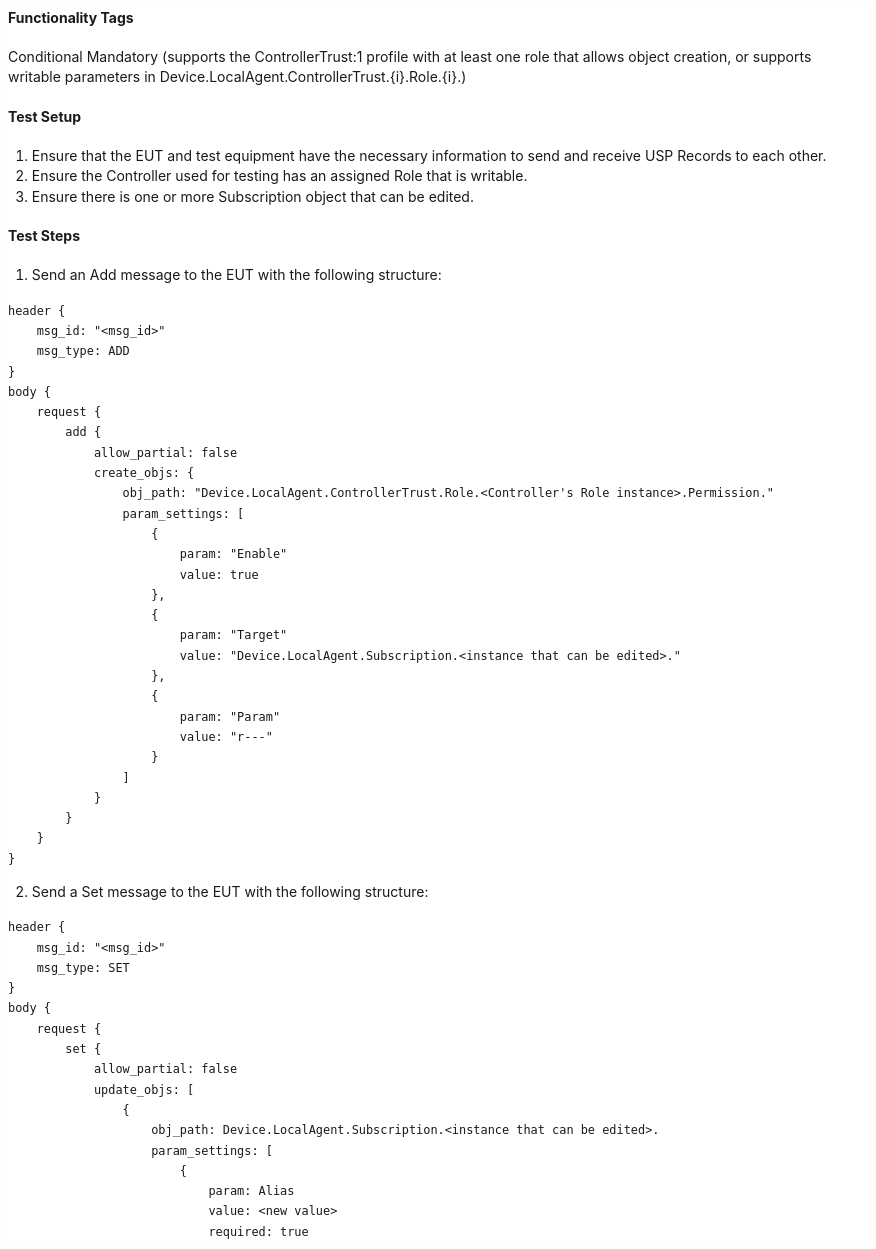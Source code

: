 #### Functionality Tags

Conditional Mandatory (supports the ControllerTrust:1 profile with at least one role that allows object creation, or supports writable parameters in Device.LocalAgent.ControllerTrust.{i}.Role.{i}.)

#### Test Setup

1. Ensure that the EUT and test equipment have the necessary information to send
   and receive USP Records to each other.
2. Ensure the Controller used for testing has an assigned Role that is writable.
3. Ensure there is one or more Subscription object that can be edited.

#### Test Steps

1. Send an Add message to the EUT with the following structure:

```
header {
    msg_id: "<msg_id>"
    msg_type: ADD
}
body {
    request {
        add {
            allow_partial: false
            create_objs: {
                obj_path: "Device.LocalAgent.ControllerTrust.Role.<Controller's Role instance>.Permission."
                param_settings: [
                    {
                        param: "Enable"
                        value: true
                    },
                    {
                        param: "Target"
                        value: "Device.LocalAgent.Subscription.<instance that can be edited>."
                    },
                    {
                        param: "Param"
                        value: "r---"
                    }
                ]
            }
        }
    }
}
```

2. Send a Set message to the EUT with the following structure:

```
header {
    msg_id: "<msg_id>"
    msg_type: SET
}
body {
    request {
        set {
            allow_partial: false
            update_objs: [
                {
                    obj_path: Device.LocalAgent.Subscription.<instance that can be edited>.
                    param_settings: [
                        {
                            param: Alias
                            value: <new value>
                            required: true
```